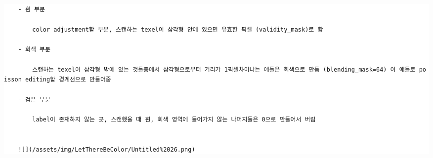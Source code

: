         - 흰 부분
            
            color adjustment할 부분, 스캔하는 texel이 삼각형 안에 있으면 유효한 픽셀 (validity_mask)로 함
            
        - 회색 부분
            
            스캔하는 texel이 삼각형 밖에 있는 것들중에서 삼각형으로부터 거리가 1픽셀차이나는 애들은 회색으로 만듬 (blending_mask=64) 이 애들로 poisson editing할 경계선으로 만들어줌
            
        - 검은 부분
            
            label이 존재하지 않는 곳, 스캔했을 때 흰, 회색 영역에 들어가지 않는 나머지들은 0으로 만들어서 버림
            
        
        ![](/assets/img/LetThereBeColor/Untitled%2026.png)
        